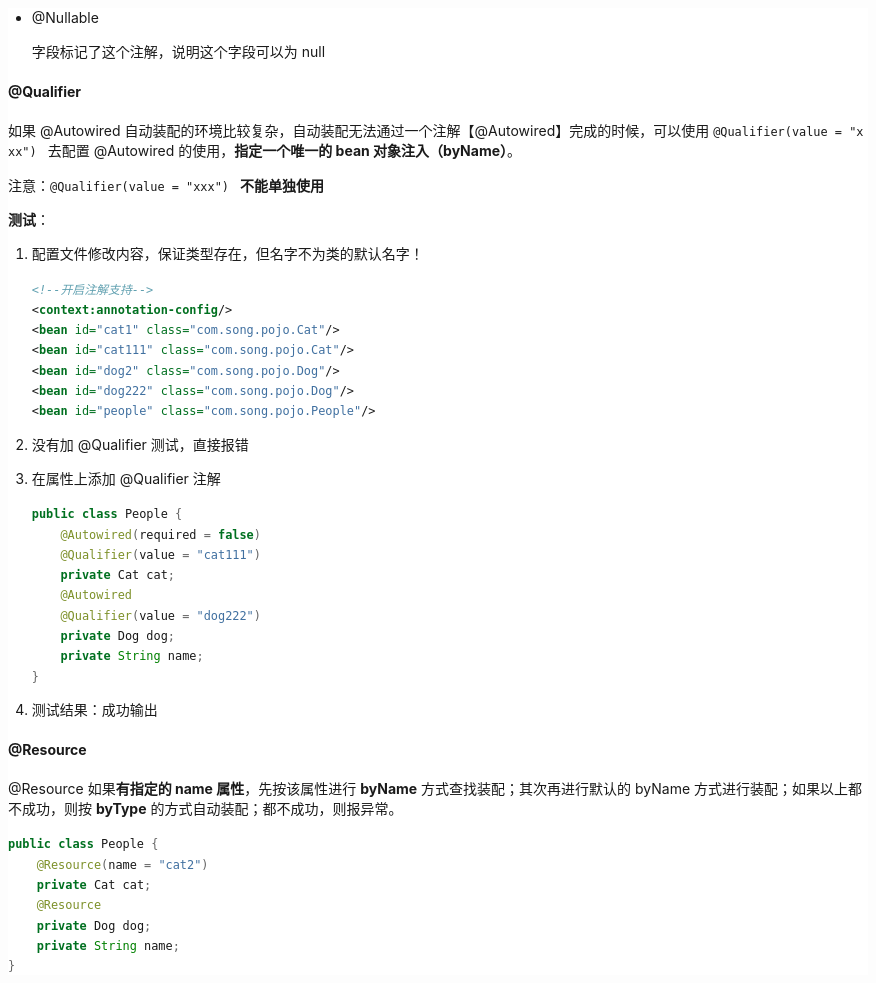 - @Nullable

  字段标记了这个注解，说明这个字段可以为 null 

#### @Qualifier

如果 @Autowired 自动装配的环境比较复杂，自动装配无法通过一个注解【@Autowired】完成的时候，可以使用 `@Qualifier(value = "xxx") ` 去配置 @Autowired 的使用，**指定一个唯一的 bean 对象注入（byName）**。

注意：``@Qualifier(value = "xxx") `` **不能单独使用**

**测试**：

1. 配置文件修改内容，保证类型存在，但名字不为类的默认名字！

   ```xml
   <!--开启注解支持-->
   <context:annotation-config/>
   <bean id="cat1" class="com.song.pojo.Cat"/>
   <bean id="cat111" class="com.song.pojo.Cat"/>
   <bean id="dog2" class="com.song.pojo.Dog"/>
   <bean id="dog222" class="com.song.pojo.Dog"/>
   <bean id="people" class="com.song.pojo.People"/>
   ```

2. 没有加 @Qualifier 测试，直接报错

3. 在属性上添加 @Qualifier 注解

   ```java
   public class People {
       @Autowired(required = false)
       @Qualifier(value = "cat111")
       private Cat cat;
       @Autowired
       @Qualifier(value = "dog222")
       private Dog dog;
       private String name;
   }
   ```

4. 测试结果：成功输出

#### @Resource 

@Resource 如果**有指定的 name 属性**，先按该属性进行 **byName** 方式查找装配；其次再进行默认的 byName 方式进行装配；如果以上都不成功，则按 **byType** 的方式自动装配；都不成功，则报异常。

```java
public class People {
    @Resource(name = "cat2")
    private Cat cat;
    @Resource
    private Dog dog;
    private String name;
}
```
